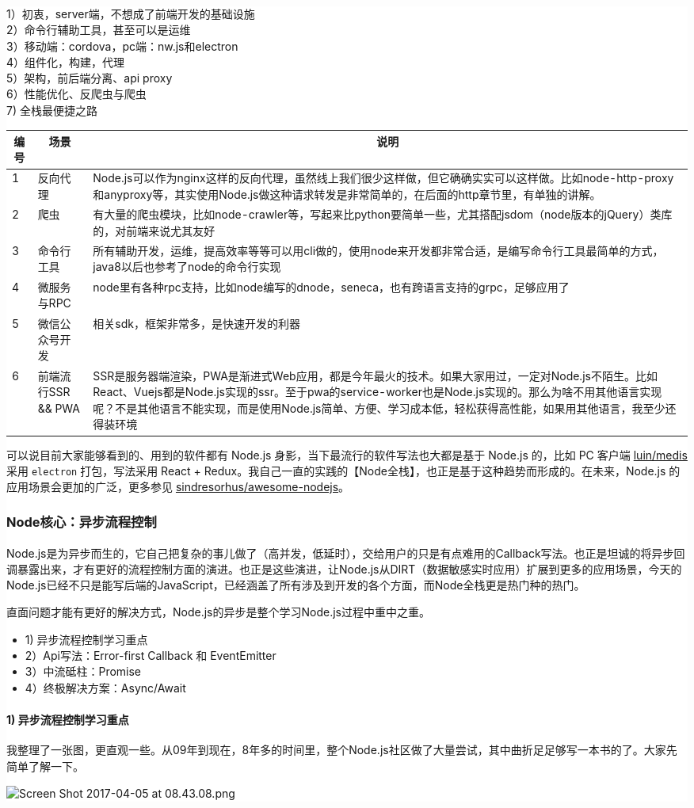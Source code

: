 <p>1）初衷，server端，不想成了前端开发的基础设施<br>2）命令行辅助工具，甚至可以是运维<br>3）移动端：cordova，pc端：nw.js和electron<br>4）组件化，构建，代理<br>5）架构，前后端分离、api proxy<br>6）性能优化、反爬虫与爬虫<br>7) 全栈最便捷之路</p>
<table>
<thead><tr>
<th>编号</th>
<th>场景</th>
<th>说明</th>
</tr></thead>
<tbody>
<tr>
<td>1</td>
<td>反向代理</td>
<td>Node.js可以作为nginx这样的反向代理，虽然线上我们很少这样做，但它确确实实可以这样做。比如node-http-proxy和anyproxy等，其实使用Node.js做这种请求转发是非常简单的，在后面的http章节里，有单独的讲解。</td>
</tr>
<tr>
<td>2</td>
<td>爬虫</td>
<td>有大量的爬虫模块，比如node-crawler等，写起来比python要简单一些，尤其搭配jsdom（node版本的jQuery）类库的，对前端来说尤其友好</td>
</tr>
<tr>
<td>3</td>
<td>命令行工具</td>
<td>所有辅助开发，运维，提高效率等等可以用cli做的，使用node来开发都非常合适，是编写命令行工具最简单的方式，java8以后也参考了node的命令行实现</td>
</tr>
<tr>
<td>4</td>
<td>微服务与RPC</td>
<td>node里有各种rpc支持，比如node编写的dnode，seneca，也有跨语言支持的grpc，足够应用了</td>
</tr>
<tr>
<td>5</td>
<td>微信公众号开发</td>
<td>相关sdk，框架非常多，是快速开发的利器</td>
</tr>
<tr>
<td>6</td>
<td>前端流行SSR &amp;&amp; PWA</td>
<td>SSR是服务器端渲染，PWA是渐进式Web应用，都是今年最火的技术。如果大家用过，一定对Node.js不陌生。比如React、Vuejs都是Node.js实现的ssr。至于pwa的service-worker也是Node.js实现的。那么为啥不用其他语言实现呢？不是其他语言不能实现，而是使用Node.js简单、方便、学习成本低，轻松获得高性能，如果用其他语言，我至少还得装环境</td>
</tr>
</tbody>
</table>
<p>可以说目前大家能够看到的、用到的软件都有 Node.js 身影，当下最流行的软件写法也大都是基于 Node.js 的，比如 PC 客户端 <a href="https://github.com/luin/medis" rel="nofollow noreferrer" target="_blank">luin/medis</a> 采用 <code>electron</code> 打包，写法采用 React + Redux。我自己一直的实践的【Node全栈】，也正是基于这种趋势而形成的。在未来，Node.js 的应用场景会更加的广泛，更多参见 <a href="https://github.com/sindresorhus/awesome-nodejs" rel="nofollow noreferrer" target="_blank">sindresorhus/awesome-nodejs</a>。</p>
<h3 id="articleHeader13">Node核心：异步流程控制</h3>
<p>Node.js是为异步而生的，它自己把复杂的事儿做了（高并发，低延时），交给用户的只是有点难用的Callback写法。也正是坦诚的将异步回调暴露出来，才有更好的流程控制方面的演进。也正是这些演进，让Node.js从DIRT（数据敏感实时应用）扩展到更多的应用场景，今天的Node.js已经不只是能写后端的JavaScript，已经涵盖了所有涉及到开发的各个方面，而Node全栈更是热门种的热门。</p>
<p>直面问题才能有更好的解决方式，Node.js的异步是整个学习Node.js过程中重中之重。</p>
<ul>
<li>1) 异步流程控制学习重点</li>
<li>2）Api写法：Error-first Callback 和 EventEmitter</li>
<li>3）中流砥柱：Promise</li>
<li>4）终极解决方案：Async/Await</li>
</ul>
<h4>1) 异步流程控制学习重点</h4>
<p>我整理了一张图，更直观一些。从09年到现在，8年多的时间里，整个Node.js社区做了大量尝试，其中曲折足足够写一本书的了。大家先简单了解一下。</p>
<p><span class="img-wrap"><img data-src="/img/remote/1460000013933529?w=1684&amp;h=1194" src="https://static.alili.tech/img/remote/1460000013933529?w=1684&amp;h=1194" alt="Screen Shot 2017-04-05 at 08.43.08.png" title="Screen Shot 2017-04-05 at 08.43.08.png" style="cursor: pointer;"></span></p>
<ul>